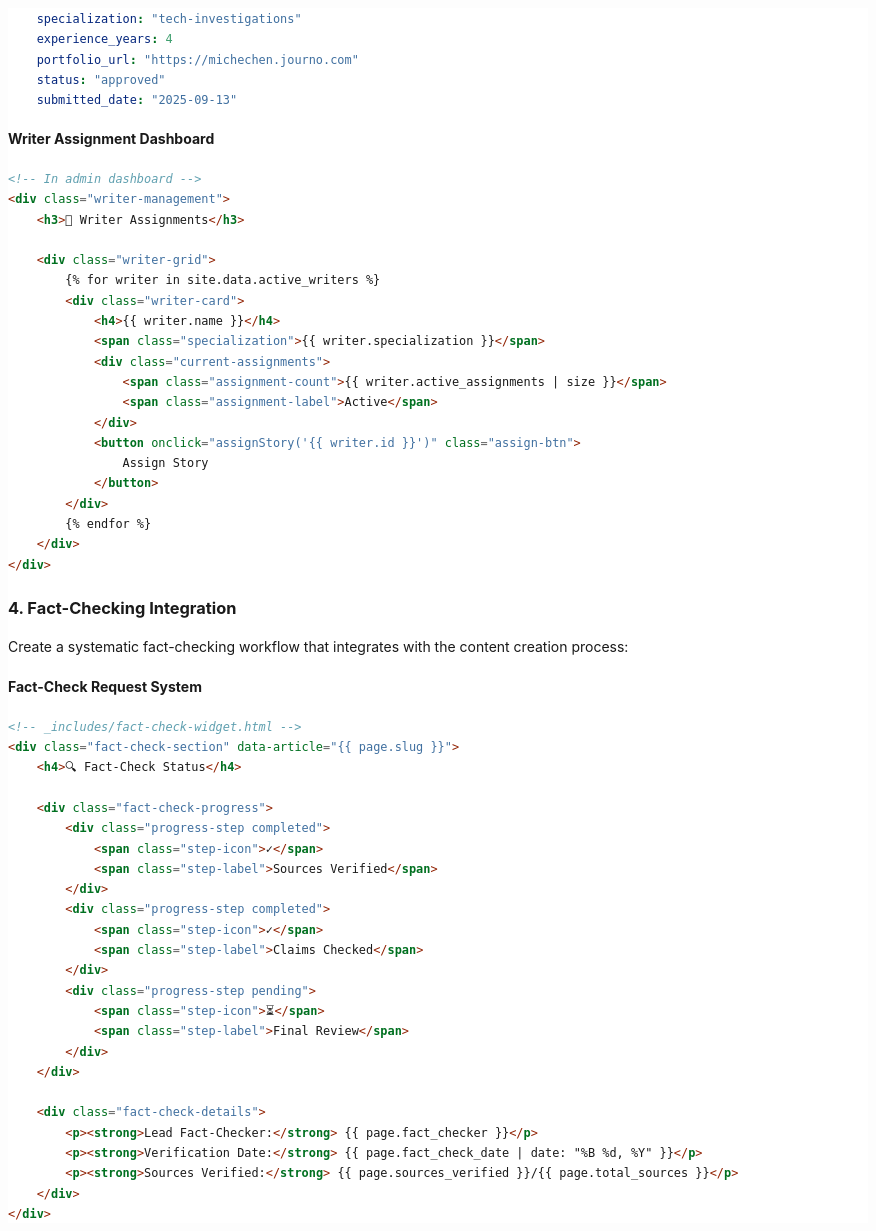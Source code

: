```yaml
    specialization: "tech-investigations"
    experience_years: 4
    portfolio_url: "https://michechen.journo.com"
    status: "approved"
    submitted_date: "2025-09-13"
```

#### Writer Assignment Dashboard
```html
<!-- In admin dashboard -->
<div class="writer-management">
    <h3>📝 Writer Assignments</h3>
    
    <div class="writer-grid">
        {% for writer in site.data.active_writers %}
        <div class="writer-card">
            <h4>{{ writer.name }}</h4>
            <span class="specialization">{{ writer.specialization }}</span>
            <div class="current-assignments">
                <span class="assignment-count">{{ writer.active_assignments | size }}</span>
                <span class="assignment-label">Active</span>
            </div>
            <button onclick="assignStory('{{ writer.id }}')" class="assign-btn">
                Assign Story
            </button>
        </div>
        {% endfor %}
    </div>
</div>
```

### 4. Fact-Checking Integration

Create a systematic fact-checking workflow that integrates with the content creation process:

#### Fact-Check Request System
```html
<!-- _includes/fact-check-widget.html -->
<div class="fact-check-section" data-article="{{ page.slug }}">
    <h4>🔍 Fact-Check Status</h4>
    
    <div class="fact-check-progress">
        <div class="progress-step completed">
            <span class="step-icon">✓</span>
            <span class="step-label">Sources Verified</span>
        </div>
        <div class="progress-step completed">
            <span class="step-icon">✓</span>
            <span class="step-label">Claims Checked</span>
        </div>
        <div class="progress-step pending">
            <span class="step-icon">⏳</span>
            <span class="step-label">Final Review</span>
        </div>
    </div>
    
    <div class="fact-check-details">
        <p><strong>Lead Fact-Checker:</strong> {{ page.fact_checker }}</p>
        <p><strong>Verification Date:</strong> {{ page.fact_check_date | date: "%B %d, %Y" }}</p>
        <p><strong>Sources Verified:</strong> {{ page.sources_verified }}/{{ page.total_sources }}</p>
    </div>
</div>
```